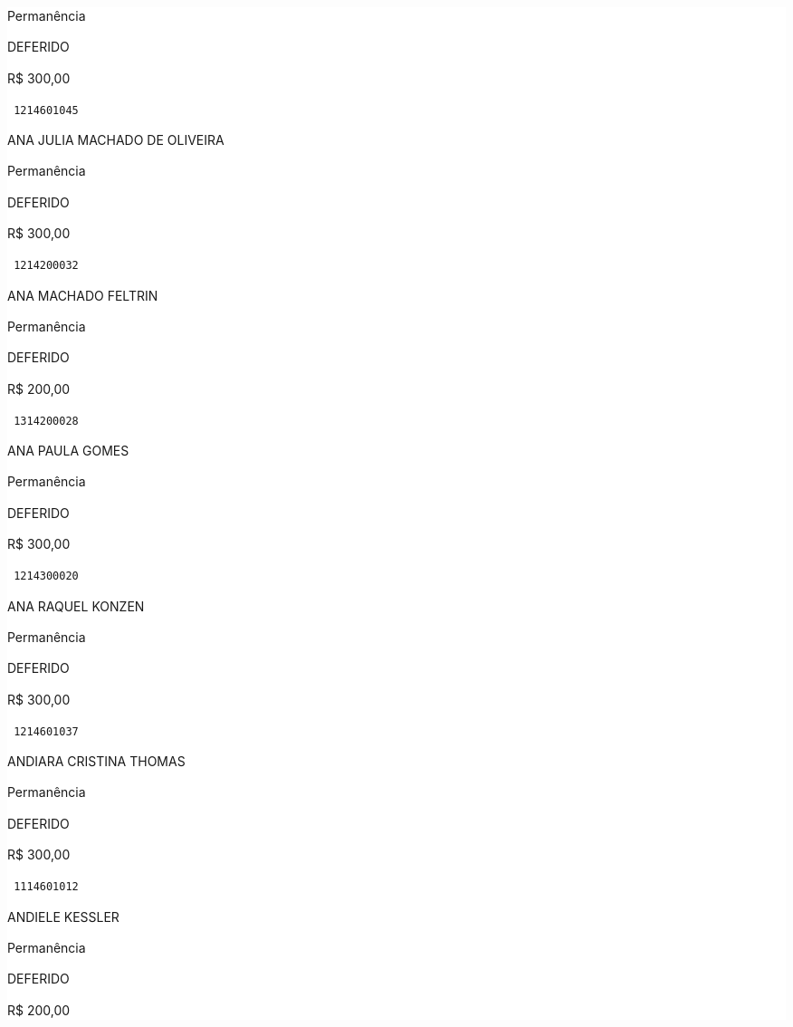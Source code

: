    Permanência

   DEFERIDO

   R$ 300,00

     1214601045

   ANA JULIA MACHADO DE OLIVEIRA

   Permanência

   DEFERIDO

   R$ 300,00

     1214200032

   ANA MACHADO FELTRIN

   Permanência

   DEFERIDO

   R$ 200,00

     1314200028

   ANA PAULA GOMES

   Permanência

   DEFERIDO

   R$ 300,00

     1214300020

   ANA RAQUEL KONZEN

   Permanência

   DEFERIDO

   R$ 300,00

     1214601037

   ANDIARA CRISTINA THOMAS

   Permanência

   DEFERIDO

   R$ 300,00

     1114601012

   ANDIELE KESSLER

   Permanência

   DEFERIDO

   R$ 200,00
